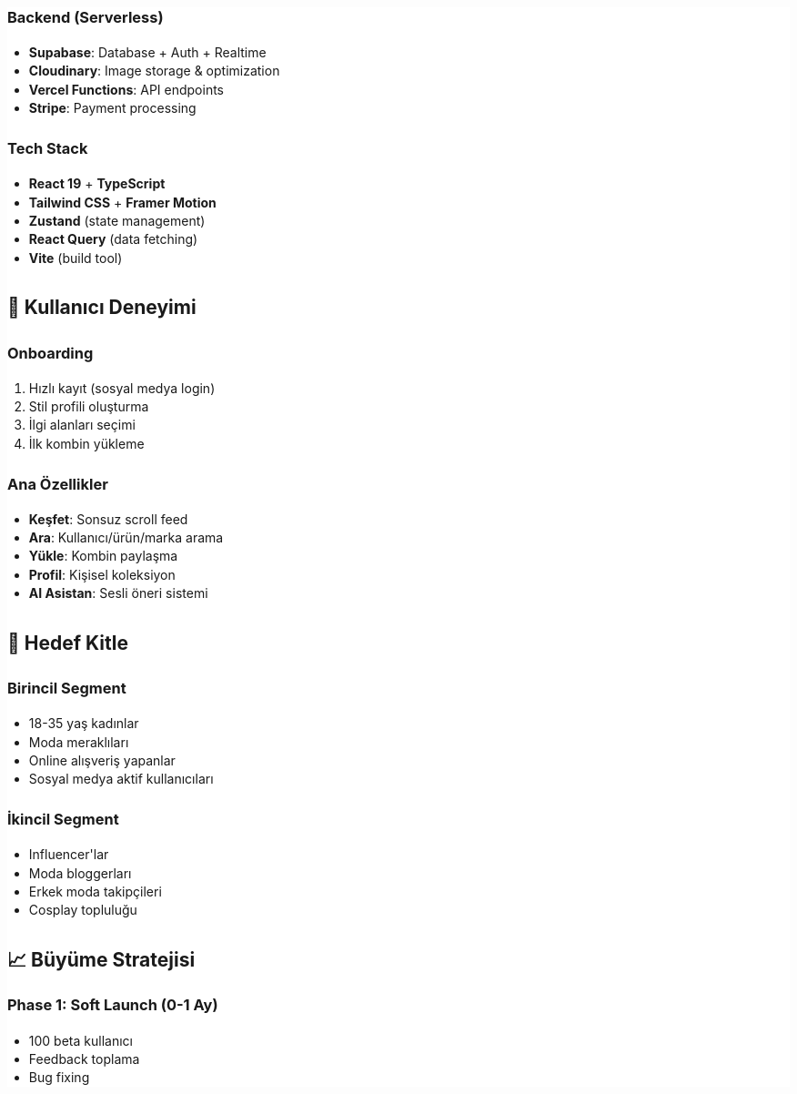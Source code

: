 ### Backend (Serverless)
- **Supabase**: Database + Auth + Realtime
- **Cloudinary**: Image storage & optimization
- **Vercel Functions**: API endpoints
- **Stripe**: Payment processing

### Tech Stack
- **React 19** + **TypeScript**
- **Tailwind CSS** + **Framer Motion**
- **Zustand** (state management)
- **React Query** (data fetching)
- **Vite** (build tool)

## 📱 Kullanıcı Deneyimi

### Onboarding
1. Hızlı kayıt (sosyal medya login)
2. Stil profili oluşturma
3. İlgi alanları seçimi
4. İlk kombin yükleme

### Ana Özellikler
- **Keşfet**: Sonsuz scroll feed
- **Ara**: Kullanıcı/ürün/marka arama
- **Yükle**: Kombin paylaşma
- **Profil**: Kişisel koleksiyon
- **AI Asistan**: Sesli öneri sistemi

## 🎯 Hedef Kitle

### Birincil Segment
- 18-35 yaş kadınlar
- Moda meraklıları
- Online alışveriş yapanlar
- Sosyal medya aktif kullanıcıları

### İkincil Segment
- Influencer'lar
- Moda bloggerları
- Erkek moda takipçileri
- Cosplay topluluğu

## 📈 Büyüme Stratejisi

### Phase 1: Soft Launch (0-1 Ay)
- 100 beta kullanıcı
- Feedback toplama
- Bug fixing
